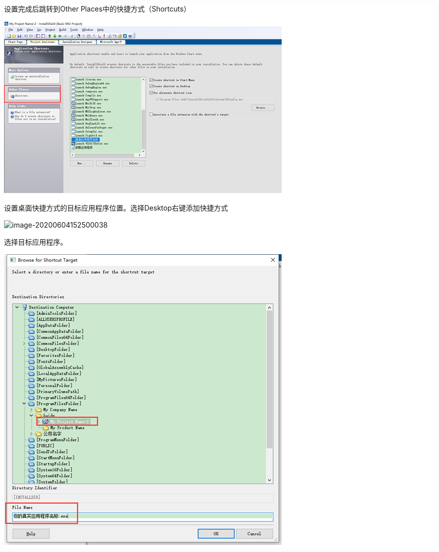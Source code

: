 设置完成后跳转到Other Places中的快捷方式（Shortcuts）

![image-20200604152446724](software_package_picture\image-20200604152446724.png)

 

 

设置桌面快捷方式的目标应用程序位置。选择Desktop右键添加快捷方式

 

 ![image-20200604152500038](C:software_package_picture\image-20200604152500038.png)

 

 

选择目标应用程序。

![image-20200604152518298](software_package_picture\image-20200604152518298.png)

